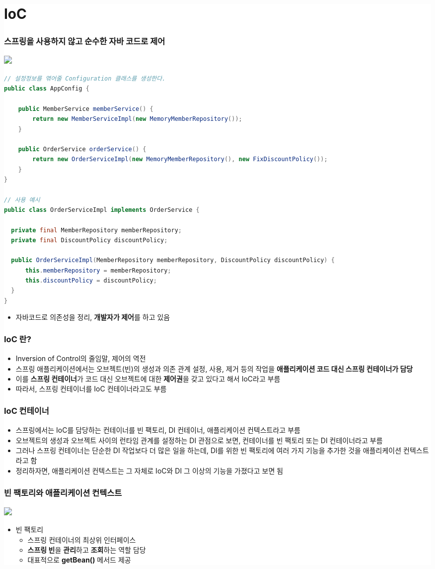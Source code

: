 # IoC
### 스프링을 사용하지 않고 순수한 자바 코드로 제어
![](https://velog.velcdn.com/images/tkdtkd97/post/7f98911b-5206-45de-97ac-fc1901630b4c/image.png)

```java
// 설정정보를 엮어줄 Configuration 클래스를 생성한다.
public class AppConfig {

    public MemberService memberService() {
        return new MemberServiceImpl(new MemoryMemberRepository());
	}

    public OrderService orderService() {
        return new OrderServiceImpl(new MemoryMemberRepository(), new FixDiscountPolicy());
	} 
}

// 사용 예시
public class OrderServiceImpl implements OrderService {

  private final MemberRepository memberRepository;
  private final DiscountPolicy discountPolicy;

  public OrderServiceImpl(MemberRepository memberRepository, DiscountPolicy discountPolicy) {
      this.memberRepository = memberRepository;
      this.discountPolicy = discountPolicy;
  }
}
```
- 자바코드로 의존성을 정리, **개발자가 제어**를 하고 있음



### IoC 란?
- Inversion of Control의 줄임말, 제어의 역전
- 스프링 애플리케이션에서는 오브젝트(빈)의 생성과 의존 관계 설정, 사용, 제거 등의 작업을 **애플리케이션 코드 대신 스프링 컨테이너가 담당**
- 이를 **스프링 컨테이너**가 코드 대신 오브젝트에 대한 **제어권**을 갖고 있다고 해서 IoC라고 부름
- 따라서, 스프링 컨테이너를 IoC 컨테이너라고도 부름

### IoC 컨테이너
- 스프링에서는 IoC를 담당하는 컨테이너를 빈 팩토리, DI 컨테이너, 애플리케이션 컨텍스트라고 부름
- 오브젝트의 생성과 오브젝트 사이의 런타임 관계를 설정하는 DI 관점으로 보면, 컨테이너를 빈 팩토리 또는 DI 컨테이너라고 부름
- 그러나 스프링 컨테이너는 단순한 DI 작업보다 더 많은 일을 하는데, DI를 위한 빈 팩토리에 여러 가지 기능을 추가한 것을 애플리케이션 컨텍스트라고 함
- 정리하자면, 애플리케이션 컨텍스트는 그 자체로 IoC와 DI 그 이상의 기능을 가졌다고 보면 됨

### 빈 팩토리와 애플리케이션 컨텍스트
![](https://velog.velcdn.com/images/tkdtkd97/post/d9c5e987-519b-4c40-b04c-dfd299ac15b7/image.png)

- 빈 팩토리
    - 스프링 컨테이너의 최상위 인터페이스
    - **스프링 빈**을 **관리**하고 **조회**하는 역할 담당
    - 대표적으로 **getBean()** 메서드 제공
